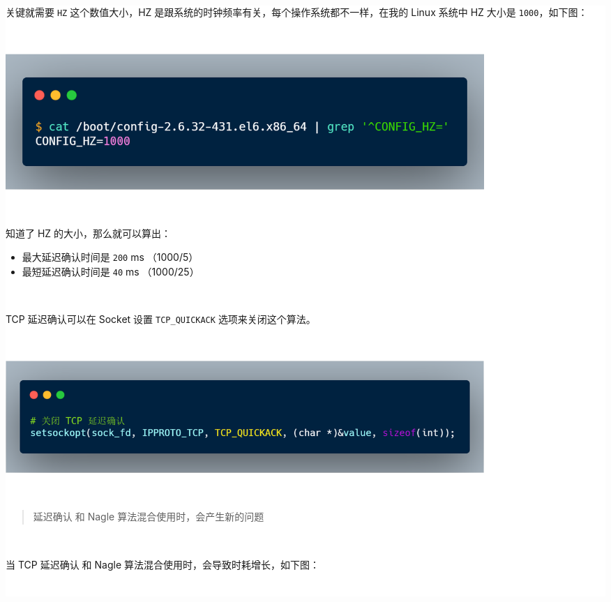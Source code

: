 ﻿

关键就需要 `HZ` 这个数值大小，HZ 是跟系统的时钟频率有关，每个操作系统都不一样，在我的 Linux 系统中 HZ 大小是 `1000`，如下图：

﻿

<img src="../../assets/7fee290795631511165ad60227bd8453.png" alt="img" style="zoom:67%;" />

﻿

知道了 HZ 的大小，那么就可以算出：

- 最大延迟确认时间是 `200` ms （1000/5）
- 最短延迟确认时间是 `40` ms （1000/25）

﻿

TCP 延迟确认可以在 Socket 设置 `TCP_QUICKACK` 选项来关闭这个算法。

﻿

<img src="../../assets/25c996e6aeb332b991dc4fb02a30f5ec.png" alt="img" style="zoom:67%;" />

﻿

>  延迟确认 和 Nagle 算法混合使用时，会产生新的问题

﻿

当 TCP 延迟确认 和 Nagle 算法混合使用时，会导致时耗增长，如下图：

﻿
